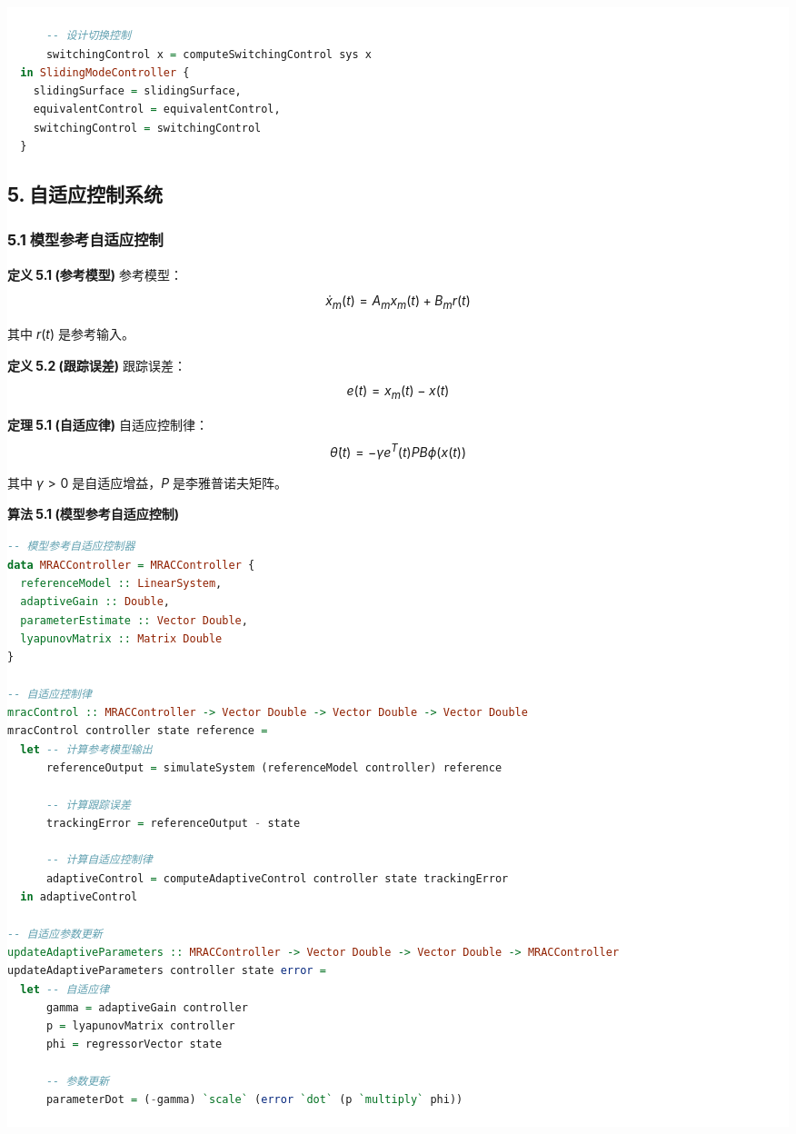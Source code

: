 ```haskell
      
      -- 设计切换控制
      switchingControl x = computeSwitchingControl sys x
  in SlidingModeController {
    slidingSurface = slidingSurface,
    equivalentControl = equivalentControl,
    switchingControl = switchingControl
  }
```

## 5. 自适应控制系统

### 5.1 模型参考自适应控制

**定义 5.1 (参考模型)**
参考模型：
$$\dot{x}_m(t) = A_m x_m(t) + B_m r(t)$$

其中 $r(t)$ 是参考输入。

**定义 5.2 (跟踪误差)**
跟踪误差：
$$e(t) = x_m(t) - x(t)$$

**定理 5.1 (自适应律)**
自适应控制律：
$$\dot{\theta}(t) = -\gamma e^T(t) P B \phi(x(t))$$

其中 $\gamma > 0$ 是自适应增益，$P$ 是李雅普诺夫矩阵。

**算法 5.1 (模型参考自适应控制)**

```haskell
-- 模型参考自适应控制器
data MRACController = MRACController {
  referenceModel :: LinearSystem,
  adaptiveGain :: Double,
  parameterEstimate :: Vector Double,
  lyapunovMatrix :: Matrix Double
}

-- 自适应控制律
mracControl :: MRACController -> Vector Double -> Vector Double -> Vector Double
mracControl controller state reference = 
  let -- 计算参考模型输出
      referenceOutput = simulateSystem (referenceModel controller) reference
      
      -- 计算跟踪误差
      trackingError = referenceOutput - state
      
      -- 计算自适应控制律
      adaptiveControl = computeAdaptiveControl controller state trackingError
  in adaptiveControl

-- 自适应参数更新
updateAdaptiveParameters :: MRACController -> Vector Double -> Vector Double -> MRACController
updateAdaptiveParameters controller state error = 
  let -- 自适应律
      gamma = adaptiveGain controller
      p = lyapunovMatrix controller
      phi = regressorVector state
      
      -- 参数更新
      parameterDot = (-gamma) `scale` (error `dot` (p `multiply` phi))
      
```